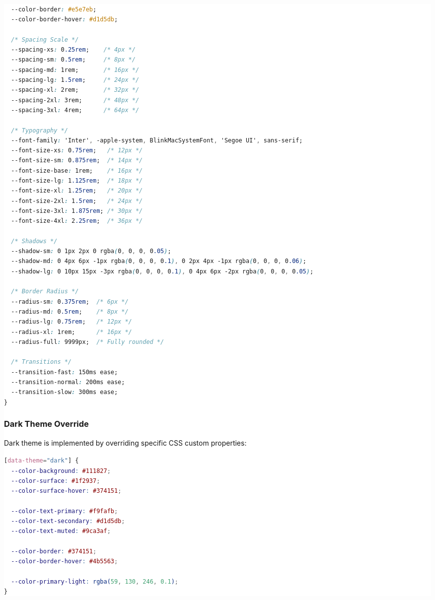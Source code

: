 ```css
  --color-border: #e5e7eb;
  --color-border-hover: #d1d5db;
  
  /* Spacing Scale */
  --spacing-xs: 0.25rem;    /* 4px */
  --spacing-sm: 0.5rem;     /* 8px */
  --spacing-md: 1rem;       /* 16px */
  --spacing-lg: 1.5rem;     /* 24px */
  --spacing-xl: 2rem;       /* 32px */
  --spacing-2xl: 3rem;      /* 48px */
  --spacing-3xl: 4rem;      /* 64px */
  
  /* Typography */
  --font-family: 'Inter', -apple-system, BlinkMacSystemFont, 'Segoe UI', sans-serif;
  --font-size-xs: 0.75rem;   /* 12px */
  --font-size-sm: 0.875rem;  /* 14px */
  --font-size-base: 1rem;    /* 16px */
  --font-size-lg: 1.125rem;  /* 18px */
  --font-size-xl: 1.25rem;   /* 20px */
  --font-size-2xl: 1.5rem;   /* 24px */
  --font-size-3xl: 1.875rem; /* 30px */
  --font-size-4xl: 2.25rem;  /* 36px */
  
  /* Shadows */
  --shadow-sm: 0 1px 2px 0 rgba(0, 0, 0, 0.05);
  --shadow-md: 0 4px 6px -1px rgba(0, 0, 0, 0.1), 0 2px 4px -1px rgba(0, 0, 0, 0.06);
  --shadow-lg: 0 10px 15px -3px rgba(0, 0, 0, 0.1), 0 4px 6px -2px rgba(0, 0, 0, 0.05);
  
  /* Border Radius */
  --radius-sm: 0.375rem;  /* 6px */
  --radius-md: 0.5rem;    /* 8px */
  --radius-lg: 0.75rem;   /* 12px */
  --radius-xl: 1rem;      /* 16px */
  --radius-full: 9999px;  /* Fully rounded */
  
  /* Transitions */
  --transition-fast: 150ms ease;
  --transition-normal: 200ms ease;
  --transition-slow: 300ms ease;
}
```

### **Dark Theme Override**
Dark theme is implemented by overriding specific CSS custom properties:

```css
[data-theme="dark"] {
  --color-background: #111827;
  --color-surface: #1f2937;
  --color-surface-hover: #374151;
  
  --color-text-primary: #f9fafb;
  --color-text-secondary: #d1d5db;
  --color-text-muted: #9ca3af;
  
  --color-border: #374151;
  --color-border-hover: #4b5563;
  
  --color-primary-light: rgba(59, 130, 246, 0.1);
}
```
